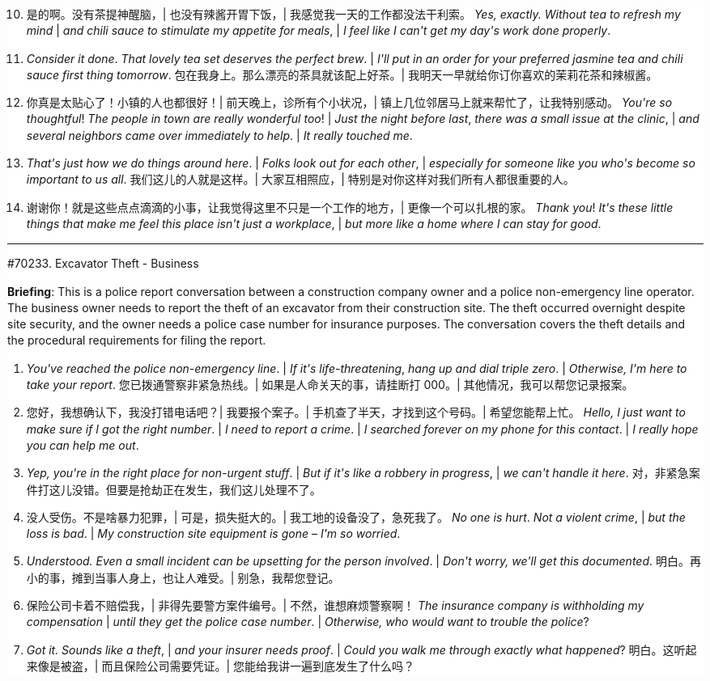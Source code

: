 10. 是的啊。没有茶提神醒脑，| 也没有辣酱开胃下饭，| 我感觉我一天的工作都没法干利索。
    _Yes, exactly. Without tea_ _to refresh my mind_ | _and chili sauce to stimulate_ _my appetite for meals_, | _I feel like_ _I can't get my day's work done_ _properly_.

11. _Consider it done_. _That lovely tea set_ _deserves the perfect brew_. | _I'll put in an order_ _for your preferred jasmine tea_ _and chili sauce_ _first thing tomorrow_.
    包在我身上。那么漂亮的茶具就该配上好茶。| 我明天一早就给你订你喜欢的茉莉花茶和辣椒酱。

12. 你真是太贴心了！小镇的人也都很好！| 前天晚上，诊所有个小状况，| 镇上几位邻居马上就来帮忙了，让我特别感动。
    _You're so thoughtful_! _The people in town_ _are really wonderful too_! | _Just the night before last_, _there was a small issue_ _at the clinic_, | _and several neighbors_ _came over immediately_ _to help_. | _It really touched me_.

13.  _That's just how we do things_ _around here_. | _Folks look out for each other_, | _especially for someone like you_ _who's become so important_ _to us all_.
    我们这儿的人就是这样。| 大家互相照应，| 特别是对你这样对我们所有人都很重要的人。

14. 谢谢你！就是这些点点滴滴的小事，让我觉得这里不只是一个工作的地方，| 更像一个可以扎根的家。
    _Thank you_! _It's these little things_ _that make me feel_ _this place isn't just a workplace_, | _but more like a home_ _where I can stay for good_.

---

#70233. Excavator Theft - Business

**Briefing**: This is a police report conversation between a construction company owner and a police non-emergency line operator. The business owner needs to report the theft of an excavator from their construction site. The theft occurred overnight despite site security, and the owner needs a police case number for insurance purposes. The conversation covers the theft details and the procedural requirements for filing the report.

1.  _You've reached the police non-emergency line_. | _If it's life-threatening_, _hang up and dial triple zero_. | _Otherwise, I'm here to take your report_.
    您已拨通警察非紧急热线。| 如果是人命关天的事，请挂断打 000。| 其他情况，我可以帮您记录报案。

2.  您好，我想确认下，我没打错电话吧？| 我要报个案子。| 手机查了半天，才找到这个号码。| 希望您能帮上忙。
    _Hello, I just want to make sure_ _if I got the right number_. | _I need to report a crime_. | _I searched forever on my phone_ _for this contact_. | _I really hope you can help me out_.

3.  _Yep, you're in the right place_ _for non-urgent stuff_. | _But if it's like_ _a robbery in progress_, | _we can't handle it here_.
    对，非紧急案件打这儿没错。但要是抢劫正在发生，我们这儿处理不了。

4.  没人受伤。不是啥暴力犯罪，| 可是，损失挺大的。| 我工地的设备没了，急死我了。
    _No one is hurt_. _Not a violent crime_, | _but the loss is bad_. | _My construction site equipment is gone_ – _I'm so worried_.

5.  _Understood. Even a small incident_ _can be upsetting_ _for the person involved_. | _Don't worry, we'll get this documented_.
    明白。再小的事，摊到当事人身上，也让人难受。| 别急，我帮您登记。

6.  保险公司卡着不赔偿我，| 非得先要警方案件编号。| 不然，谁想麻烦警察啊！
    _The insurance company_ _is withholding my compensation_ | _until they get the police case number_. | _Otherwise, who would want to_ _trouble the police_?

7.  _Got it. Sounds like a theft_, | _and your insurer needs proof_. | _Could you walk me through_ _exactly what happened_?
    明白。这听起来像是被盗，| 而且保险公司需要凭证。| 您能给我讲一遍到底发生了什么吗？
